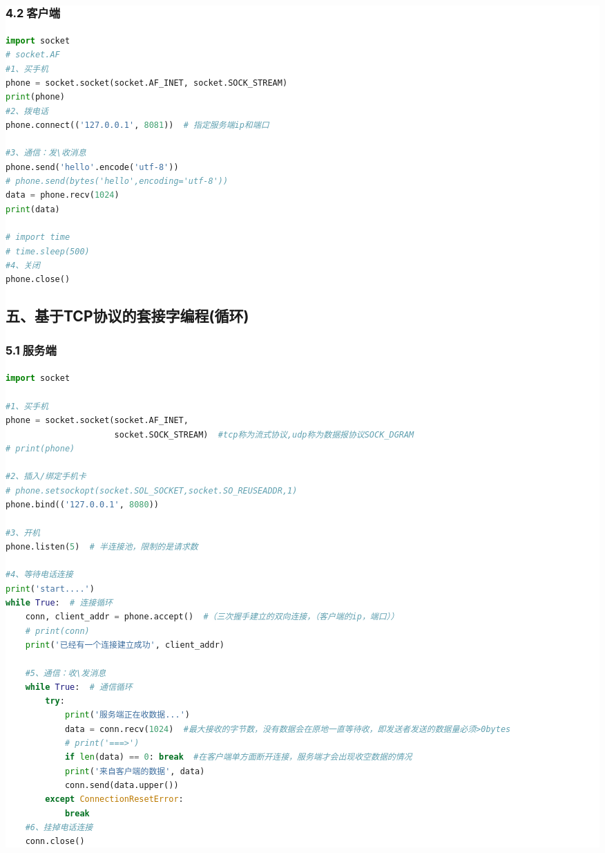 ### 4.2 客户端

```python
import socket
# socket.AF
#1、买手机
phone = socket.socket(socket.AF_INET, socket.SOCK_STREAM)
print(phone)
#2、拨电话
phone.connect(('127.0.0.1', 8081))  # 指定服务端ip和端口

#3、通信：发\收消息
phone.send('hello'.encode('utf-8'))
# phone.send(bytes('hello',encoding='utf-8'))
data = phone.recv(1024)
print(data)

# import time
# time.sleep(500)
#4、关闭
phone.close()
```

## 五、基于TCP协议的套接字编程(循环)

### 5.1 服务端

```python
import socket

#1、买手机
phone = socket.socket(socket.AF_INET,
                      socket.SOCK_STREAM)  #tcp称为流式协议,udp称为数据报协议SOCK_DGRAM
# print(phone)

#2、插入/绑定手机卡
# phone.setsockopt(socket.SOL_SOCKET,socket.SO_REUSEADDR,1)
phone.bind(('127.0.0.1', 8080))

#3、开机
phone.listen(5)  # 半连接池，限制的是请求数

#4、等待电话连接
print('start....')
while True:  # 连接循环
    conn, client_addr = phone.accept()  #（三次握手建立的双向连接，（客户端的ip，端口））
    # print(conn)
    print('已经有一个连接建立成功', client_addr)

    #5、通信：收\发消息
    while True:  # 通信循环
        try:
            print('服务端正在收数据...')
            data = conn.recv(1024)  #最大接收的字节数，没有数据会在原地一直等待收，即发送者发送的数据量必须>0bytes
            # print('===>')
            if len(data) == 0: break  #在客户端单方面断开连接，服务端才会出现收空数据的情况
            print('来自客户端的数据', data)
            conn.send(data.upper())
        except ConnectionResetError:
            break
    #6、挂掉电话连接
    conn.close()

```